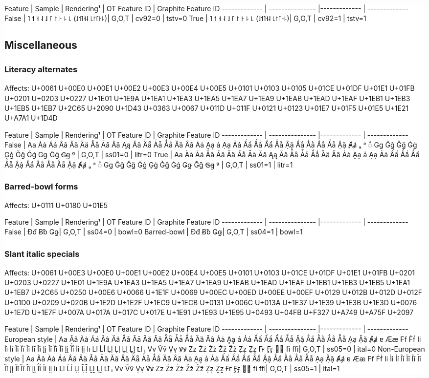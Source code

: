 Feature | Sample | Rendering¹ | OT Feature ID | Graphite Feature ID
------------- | --------------- |------------- | ------------- 
False | <span class='charis-dflt-R normal'>˥ ˦ ˧ ˨ ˩ ꜒ ꜓ ꜔ ꜕ ꜖ (˩˦˥˧˨ ꜖꜓꜒꜔꜕)</span>| G,O,T | cv92=0 | tstv=0
True | <span class='charis-cv92-R normal'>˥ ˦ ˧ ˨ ˩ ꜒ ꜓ ꜔ ꜕ ꜖ (˩˦˥˧˨ ꜖꜓꜒꜔꜕)</span>| G,O,T | cv92=1 | tstv=1

## Miscellaneous

### Literacy alternates 

Affects: U+0061 U+00E0 U+00E1 U+00E2 U+00E3 U+00E4 U+00E5 U+0101 U+0103 U+0105 U+01CE U+01DF U+01E1 U+01FB U+0201 U+0203 U+0227 U+1E01 U+1E9A U+1EA1 U+1EA3 U+1EA5 U+1EA7 U+1EA9 U+1EAB U+1EAD U+1EAF U+1EB1 U+1EB3 U+1EB5 U+1EB7 U+2C65 U+2090 U+1D43 U+0363 U+0067 U+011D U+011F U+0121 U+0123 U+01E7 U+01F5 U+01E5 U+1E21 U+A7A1 U+1D4D

Feature | Sample | Rendering¹ | OT Feature ID | Graphite Feature ID
------------- | --------------- |------------- | ------------- 
False | <span class='charis-dflt-R normal'>Aa Àà Áá Ââ Ãã Ää Åå Āā Ăă Ąą Ǎǎ Ǟǟ Ǡǡ Ǻǻ Ȁȁ Ȃȃ Ȧȧ Ḁḁ ẚ Ạạ Ảả Ấấ Ầầ Ẩẩ Ẫẫ Ậậ Ắắ Ằằ Ẳẳ Ẵẵ Ặặ Ⱥⱥ ₐ ᵃ ◌ͣ Gg Ĝĝ Ğğ Ġġ Ģģ Ǧǧ Ǵǵ Ǥǥ Ḡḡ Ꞡꞡ ᵍ </span>| G,O,T | ss01=0 | litr=0
True | <span class='charis-ss01-R normal'>Aa Àà Áá Ââ Ãã Ää Åå Āā Ăă Ąą Ǎǎ Ǟǟ Ǡǡ Ǻǻ Ȁȁ Ȃȃ Ȧȧ Ḁḁ ẚ Ạạ Ảả Ấấ Ầầ Ẩẩ Ẫẫ Ậậ Ắắ Ằằ Ẳẳ Ẵẵ Ặặ Ⱥⱥ ₐ ᵃ ◌ͣ Gg Ĝĝ Ğğ Ġġ Ģģ Ǧǧ Ǵǵ Ǥǥ Ḡḡ Ꞡꞡ ᵍ </span>| G,O,T | ss01=1 | litr=1

### Barred-bowl forms 

Affects: U+0111 U+0180 U+01E5

Feature | Sample | Rendering¹ | OT Feature ID | Graphite Feature ID
------------- | --------------- |------------- | ------------- 
False | <span class='charis-dflt-R normal'>Đđ Ƀƀ Ǥǥ</span>| G,O,T | ss04=0 | bowl=0
Barred-bowl | <span class='charis-ss04-R normal'>Đđ Ƀƀ Ǥǥ</span>| G,O,T | ss04=1 | bowl=1

### Slant italic specials

Affects: U+0061 U+00E3 U+00E0 U+00E1 U+00E2 U+00E4 U+00E5 U+0101 U+0103 U+01CE U+01DF U+01E1 U+01FB U+0201 U+0203 U+0227 U+1E01 U+1E9A U+1EA3 U+1EA5 U+1EA7 U+1EA9 U+1EAB U+1EAD U+1EAF U+1EB1 U+1EB3 U+1EB5 U+1EA1 U+1EB7 U+2C65 U+0250 U+00E6 U+0066 U+1E1F U+0069 U+00EC U+00ED U+00EE U+00EF U+0129 U+012B U+012D U+012F U+01D0 U+0209 U+020B U+1E2D U+1E2F U+1EC9 U+1ECB U+0131 U+006C U+013A U+1E37 U+1E39 U+1E3B U+1E3D U+0076 U+1E7D U+1E7F U+007A U+017A U+017C U+017E U+1E91 U+1E93 U+1E95 U+0493 U+04FB U+F327 U+A749 U+A75F U+2097

Feature | Sample | Rendering¹ | OT Feature ID | Graphite Feature ID
------------- | --------------- |------------- | ------------- 
European style | <span class='charis-dflt-I normal'>Aa Ãã Àà Áá Ââ Ää Åå Āā Ăă Ǎǎ Ǟǟ Ǡǡ Ǻǻ Ȁȁ Ȃȃ Ȧȧ Ḁḁ ẚ Ảả Ấấ Ầầ Ẩẩ Ẫẫ Ậậ Ắắ Ằằ Ẳẳ Ẵẵ Ạạ Ặặ Ⱥⱥ ɐ Ææ Ff Ḟḟ Ii Ìì Íí Îî Ïï Ĩĩ Īī Ĭĭ Įį Ǐǐ Ȉȉ Ȋȋ Ḭḭ Ḯḯ Ỉỉ Ịị Iı Ll Ĺĺ Ḷḷ Ḹḹ Ḻḻ Ḽḽ Ꝉꝉ ₗ Vv Ṽṽ Ṿṿ Ꝟꝟ Zz Źź Żż Žž Ẑẑ Ẓẓ Ẕẕ Ғғ Ӻӻ  fi ffi</span>| G,O,T | ss05=0 | ital=0
Non-European style | <span class='charis-ss05-I normal'>Aa Ãã Àà Áá Ââ Ää Åå Āā Ăă Ǎǎ Ǟǟ Ǡǡ Ǻǻ Ȁȁ Ȃȃ Ȧȧ Ḁḁ ẚ Ảả Ấấ Ầầ Ẩẩ Ẫẫ Ậậ Ắắ Ằằ Ẳẳ Ẵẵ Ạạ Ặặ Ⱥⱥ ɐ Ææ Ff Ḟḟ Ii Ìì Íí Îî Ïï Ĩĩ Īī Ĭĭ Įį Ǐǐ Ȉȉ Ȋȋ Ḭḭ Ḯḯ Ỉỉ Ịị Iı Ll Ĺĺ Ḷḷ Ḹḹ Ḻḻ Ḽḽ Ꝉꝉ ₗ Vv Ṽṽ Ṿṿ Ꝟꝟ Zz Źź Żż Žž Ẑẑ Ẓẓ Ẕẕ Ғғ Ӻӻ  fi ffi</span>| G,O,T | ss05=1 | ital=1
